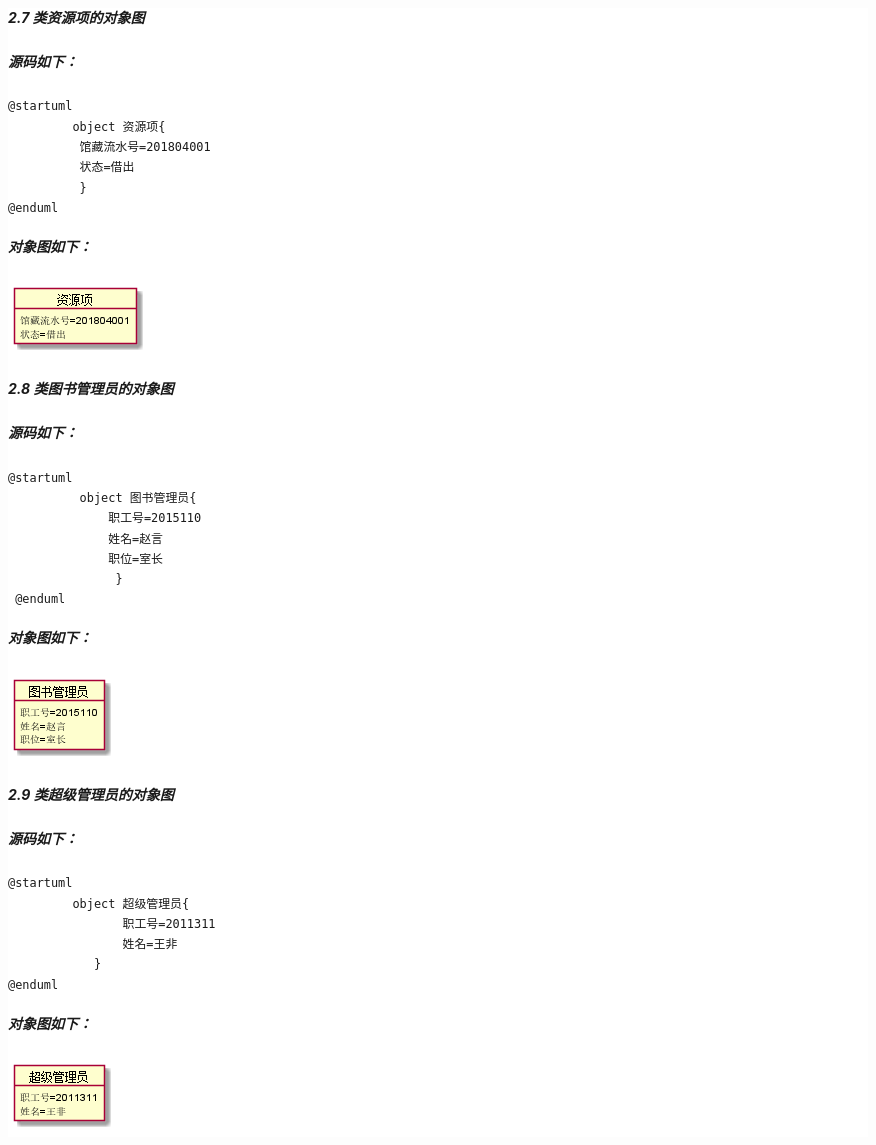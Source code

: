 ##### 2.7 类资源项的对象图
#####  源码如下：
    @startuml
             object 资源项{
              馆藏流水号=201804001
              状态=借出
              }
    @enduml
##### 对象图如下：
![图片](ResourceItem.png)

##### 2.8 类图书管理员的对象图
#####  源码如下：
    @startuml
              object 图书管理员{
                  职工号=2015110
                  姓名=赵言
                  职位=室长
                   }
     @enduml
##### 对象图如下：
![图片](librarian.png)

##### 2.9 类超级管理员的对象图
#####  源码如下：
    @startuml
             object 超级管理员{
                    职工号=2011311
                    姓名=王非
                }
    @enduml
##### 对象图如下：
![图片](administrator.png)


